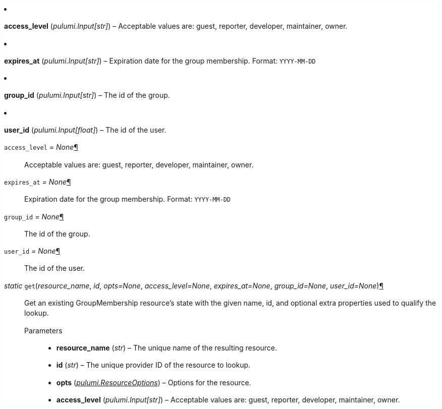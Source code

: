 <li><p><strong>access_level</strong> (<em>pulumi.Input</em><em>[</em><em>str</em><em>]</em>) – Acceptable values are: guest, reporter, developer, maintainer, owner.</p></li>
<li><p><strong>expires_at</strong> (<em>pulumi.Input</em><em>[</em><em>str</em><em>]</em>) – Expiration date for the group membership. Format: <code class="docutils literal notranslate"><span class="pre">YYYY-MM-DD</span></code></p></li>
<li><p><strong>group_id</strong> (<em>pulumi.Input</em><em>[</em><em>str</em><em>]</em>) – The id of the group.</p></li>
<li><p><strong>user_id</strong> (<em>pulumi.Input</em><em>[</em><em>float</em><em>]</em>) – The id of the user.</p></li>
</ul>
</dd>
</dl>
<dl class="attribute">
<dt id="pulumi_gitlab.GroupMembership.access_level">
<code class="sig-name descname">access_level</code><em class="property"> = None</em><a class="headerlink" href="#pulumi_gitlab.GroupMembership.access_level" title="Permalink to this definition">¶</a></dt>
<dd><p>Acceptable values are: guest, reporter, developer, maintainer, owner.</p>
</dd></dl>

<dl class="attribute">
<dt id="pulumi_gitlab.GroupMembership.expires_at">
<code class="sig-name descname">expires_at</code><em class="property"> = None</em><a class="headerlink" href="#pulumi_gitlab.GroupMembership.expires_at" title="Permalink to this definition">¶</a></dt>
<dd><p>Expiration date for the group membership. Format: <code class="docutils literal notranslate"><span class="pre">YYYY-MM-DD</span></code></p>
</dd></dl>

<dl class="attribute">
<dt id="pulumi_gitlab.GroupMembership.group_id">
<code class="sig-name descname">group_id</code><em class="property"> = None</em><a class="headerlink" href="#pulumi_gitlab.GroupMembership.group_id" title="Permalink to this definition">¶</a></dt>
<dd><p>The id of the group.</p>
</dd></dl>

<dl class="attribute">
<dt id="pulumi_gitlab.GroupMembership.user_id">
<code class="sig-name descname">user_id</code><em class="property"> = None</em><a class="headerlink" href="#pulumi_gitlab.GroupMembership.user_id" title="Permalink to this definition">¶</a></dt>
<dd><p>The id of the user.</p>
</dd></dl>

<dl class="method">
<dt id="pulumi_gitlab.GroupMembership.get">
<em class="property">static </em><code class="sig-name descname">get</code><span class="sig-paren">(</span><em class="sig-param">resource_name</em>, <em class="sig-param">id</em>, <em class="sig-param">opts=None</em>, <em class="sig-param">access_level=None</em>, <em class="sig-param">expires_at=None</em>, <em class="sig-param">group_id=None</em>, <em class="sig-param">user_id=None</em><span class="sig-paren">)</span><a class="headerlink" href="#pulumi_gitlab.GroupMembership.get" title="Permalink to this definition">¶</a></dt>
<dd><p>Get an existing GroupMembership resource’s state with the given name, id, and optional extra
properties used to qualify the lookup.</p>
<dl class="field-list simple">
<dt class="field-odd">Parameters</dt>
<dd class="field-odd"><ul class="simple">
<li><p><strong>resource_name</strong> (<em>str</em>) – The unique name of the resulting resource.</p></li>
<li><p><strong>id</strong> (<em>str</em>) – The unique provider ID of the resource to lookup.</p></li>
<li><p><strong>opts</strong> (<a class="reference internal" href="../pulumi/#pulumi.ResourceOptions" title="pulumi.ResourceOptions"><em>pulumi.ResourceOptions</em></a>) – Options for the resource.</p></li>
<li><p><strong>access_level</strong> (<em>pulumi.Input</em><em>[</em><em>str</em><em>]</em>) – Acceptable values are: guest, reporter, developer, maintainer, owner.</p></li>